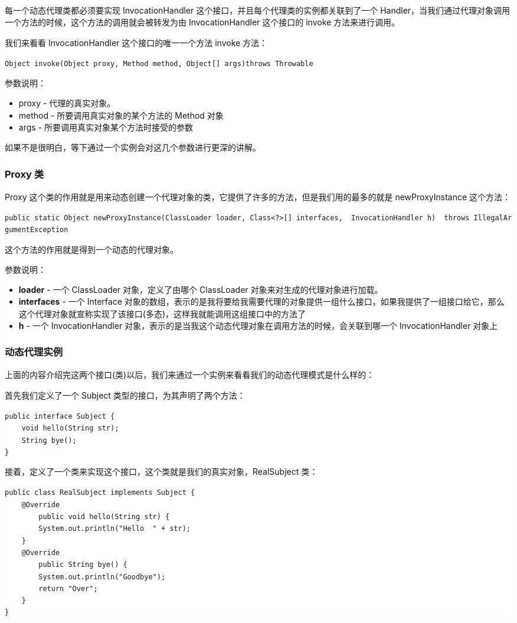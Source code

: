 每一个动态代理类都必须要实现 InvocationHandler 这个接口，并且每个代理类的实例都关联到了一个 Handler，当我们通过代理对象调用一个方法的时候，这个方法的调用就会被转发为由 InvocationHandler 这个接口的 invoke 方法来进行调用。

我们来看看 InvocationHandler 这个接口的唯一一个方法 invoke 方法：

```
Object invoke(Object proxy, Method method, Object[] args)throws Throwable 
```

参数说明：

- proxy - 代理的真实对象。
- method - 所要调用真实对象的某个方法的 Method 对象
- args - 所要调用真实对象某个方法时接受的参数

如果不是很明白，等下通过一个实例会对这几个参数进行更深的讲解。

### Proxy 类

Proxy 这个类的作用就是用来动态创建一个代理对象的类，它提供了许多的方法，但是我们用的最多的就是 newProxyInstance 这个方法：

```
public static Object newProxyInstance(ClassLoader loader, Class<?>[] interfaces,  InvocationHandler h)  throws IllegalArgumentException
```

这个方法的作用就是得到一个动态的代理对象。

参数说明：

- **loader** - 一个 ClassLoader 对象，定义了由哪个 ClassLoader 对象来对生成的代理对象进行加载。
- **interfaces** - 一个 Interface 对象的数组，表示的是我将要给我需要代理的对象提供一组什么接口，如果我提供了一组接口给它，那么这个代理对象就宣称实现了该接口(多态)，这样我就能调用这组接口中的方法了
- **h** - 一个 InvocationHandler 对象，表示的是当我这个动态代理对象在调用方法的时候，会关联到哪一个 InvocationHandler 对象上

### 动态代理实例

上面的内容介绍完这两个接口(类)以后，我们来通过一个实例来看看我们的动态代理模式是什么样的：

首先我们定义了一个 Subject 类型的接口，为其声明了两个方法：

```
public interface Subject {
	void hello(String str);
	String bye();
}
```

接着，定义了一个类来实现这个接口，这个类就是我们的真实对象，RealSubject 类：

```
public class RealSubject implements Subject {
	@Override
	    public void hello(String str) {
		System.out.println("Hello  " + str);
	}
	@Override
	    public String bye() {
		System.out.println("Goodbye");
		return "Over";
	}
}
```
